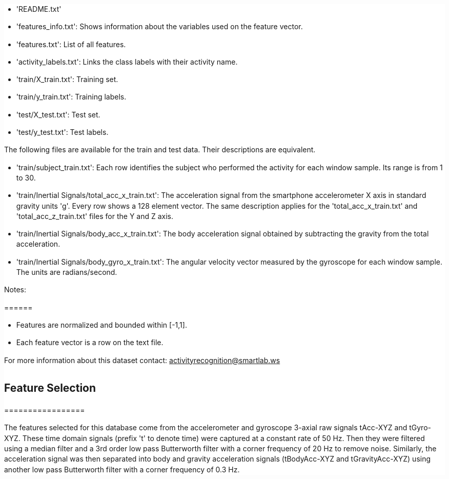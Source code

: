 

- 'README.txt'

- 'features_info.txt': Shows information about the variables used on the feature vector.

- 'features.txt': List of all features.

- 'activity_labels.txt': Links the class labels with their activity name.

- 'train/X_train.txt': Training set.

- 'train/y_train.txt': Training labels.

- 'test/X_test.txt': Test set.

- 'test/y_test.txt': Test labels.



The following files are available for the train and test data. Their descriptions are equivalent. 



- 'train/subject_train.txt': Each row identifies the subject who performed the activity for each window sample. Its range is from 1 to 30. 


- 'train/Inertial Signals/total_acc_x_train.txt': The acceleration signal from the smartphone accelerometer X axis in standard gravity units 'g'. Every row shows a 128 element vector. The same description applies for the 'total_acc_x_train.txt' and 'total_acc_z_train.txt' files for the Y and Z axis. 


- 'train/Inertial Signals/body_acc_x_train.txt': The body acceleration signal obtained by subtracting the gravity from the total acceleration. 


- 'train/Inertial Signals/body_gyro_x_train.txt': The angular velocity vector measured by the gyroscope for each window sample. The units are radians/second. 


Notes: 

======

- Features are normalized and bounded within [-1,1].

- Each feature vector is a row on the text file.

For more information about this dataset contact: activityrecognition@smartlab.ws


## Feature Selection 

=================


The features selected for this database come from the accelerometer and gyroscope 3-axial raw signals tAcc-XYZ and tGyro-XYZ. These time domain signals (prefix 't' to denote time) were captured at a constant rate of 50 Hz. Then they were filtered using a median filter and a 3rd order low pass Butterworth filter with a corner frequency of 20 Hz to remove noise. Similarly, the acceleration signal was then separated into body and gravity acceleration signals (tBodyAcc-XYZ and tGravityAcc-XYZ) using another low pass Butterworth filter with a corner frequency of 0.3 Hz. 
